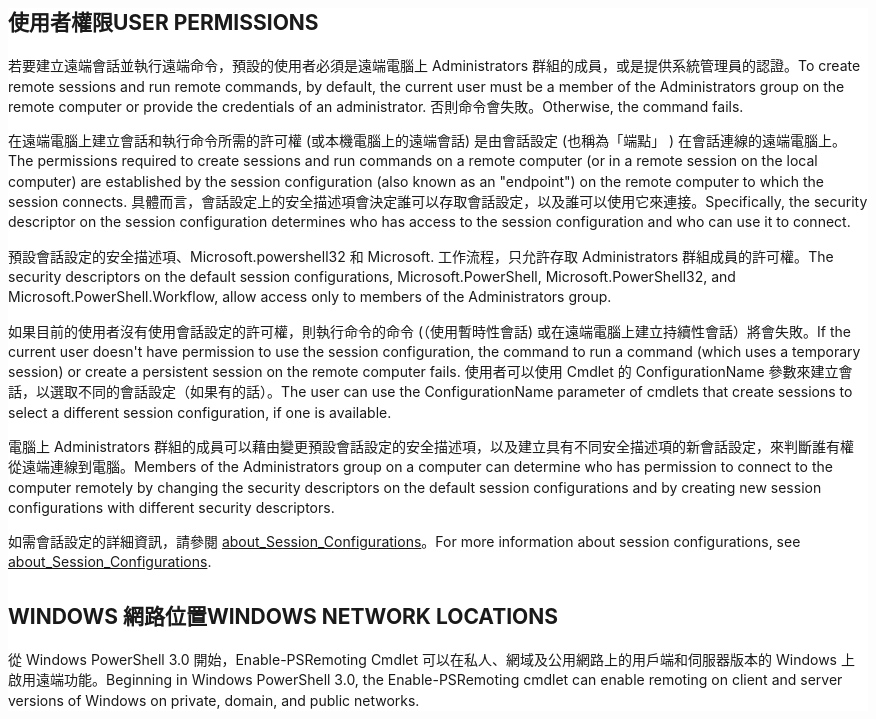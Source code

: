 ## <a name="user-permissions"></a><span data-ttu-id="dcb85-129">使用者權限</span><span class="sxs-lookup"><span data-stu-id="dcb85-129">USER PERMISSIONS</span></span>

<span data-ttu-id="dcb85-130">若要建立遠端會話並執行遠端命令，預設的使用者必須是遠端電腦上 Administrators 群組的成員，或是提供系統管理員的認證。</span><span class="sxs-lookup"><span data-stu-id="dcb85-130">To create remote sessions and run remote commands, by default, the current user must be a member of the Administrators group on the remote computer or provide the credentials of an administrator.</span></span> <span data-ttu-id="dcb85-131">否則命令會失敗。</span><span class="sxs-lookup"><span data-stu-id="dcb85-131">Otherwise, the command fails.</span></span>

<span data-ttu-id="dcb85-132">在遠端電腦上建立會話和執行命令所需的許可權 (或本機電腦上的遠端會話) 是由會話設定 (也稱為「端點」 ) 在會話連線的遠端電腦上。</span><span class="sxs-lookup"><span data-stu-id="dcb85-132">The permissions required to create sessions and run commands on a remote computer (or in a remote session on the local computer) are established by the session configuration (also known as an "endpoint") on the remote computer to which the session connects.</span></span> <span data-ttu-id="dcb85-133">具體而言，會話設定上的安全描述項會決定誰可以存取會話設定，以及誰可以使用它來連接。</span><span class="sxs-lookup"><span data-stu-id="dcb85-133">Specifically, the security descriptor on the session configuration determines who has access to the session configuration and who can use it to connect.</span></span>

<span data-ttu-id="dcb85-134">預設會話設定的安全描述項、Microsoft.powershell32 和 Microsoft. 工作流程，只允許存取 Administrators 群組成員的許可權。</span><span class="sxs-lookup"><span data-stu-id="dcb85-134">The security descriptors on the default session configurations, Microsoft.PowerShell, Microsoft.PowerShell32, and Microsoft.PowerShell.Workflow, allow access only to members of the Administrators group.</span></span>

<span data-ttu-id="dcb85-135">如果目前的使用者沒有使用會話設定的許可權，則執行命令的命令 (（使用暫時性會話) 或在遠端電腦上建立持續性會話）將會失敗。</span><span class="sxs-lookup"><span data-stu-id="dcb85-135">If the current user doesn't have permission to use the session configuration, the command to run a command (which uses a temporary session) or create a persistent session on the remote computer fails.</span></span> <span data-ttu-id="dcb85-136">使用者可以使用 Cmdlet 的 ConfigurationName 參數來建立會話，以選取不同的會話設定（如果有的話）。</span><span class="sxs-lookup"><span data-stu-id="dcb85-136">The user can use the ConfigurationName parameter of cmdlets that create sessions to select a different session configuration, if one is available.</span></span>

<span data-ttu-id="dcb85-137">電腦上 Administrators 群組的成員可以藉由變更預設會話設定的安全描述項，以及建立具有不同安全描述項的新會話設定，來判斷誰有權從遠端連線到電腦。</span><span class="sxs-lookup"><span data-stu-id="dcb85-137">Members of the Administrators group on a computer can determine who has permission to connect to the computer remotely by changing the security descriptors on the default session configurations and by creating new session configurations with different security descriptors.</span></span>

<span data-ttu-id="dcb85-138">如需會話設定的詳細資訊，請參閱 [about_Session_Configurations](about_Session_Configurations.md)。</span><span class="sxs-lookup"><span data-stu-id="dcb85-138">For more information about session configurations, see [about_Session_Configurations](about_Session_Configurations.md).</span></span>

## <a name="windows-network-locations"></a><span data-ttu-id="dcb85-139">WINDOWS 網路位置</span><span class="sxs-lookup"><span data-stu-id="dcb85-139">WINDOWS NETWORK LOCATIONS</span></span>

<span data-ttu-id="dcb85-140">從 Windows PowerShell 3.0 開始，Enable-PSRemoting Cmdlet 可以在私人、網域及公用網路上的用戶端和伺服器版本的 Windows 上啟用遠端功能。</span><span class="sxs-lookup"><span data-stu-id="dcb85-140">Beginning in Windows PowerShell 3.0, the Enable-PSRemoting cmdlet can enable remoting on client and server versions of Windows on private, domain, and public networks.</span></span>
